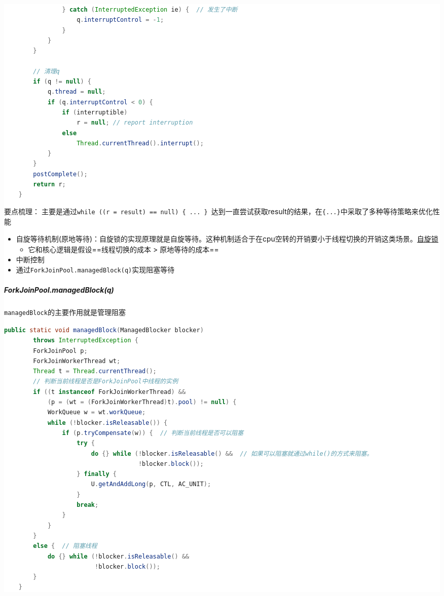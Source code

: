 ```java
                } catch (InterruptedException ie) {  // 发生了中断
                    q.interruptControl = -1;
                }
            }
        }
        
        // 清理q
        if (q != null) {
            q.thread = null;
            if (q.interruptControl < 0) {
                if (interruptible)
                    r = null; // report interruption
                else
                    Thread.currentThread().interrupt();
            }
        }
        postComplete();
        return r;
    }
```
要点梳理：
主要是通过`while ((r = result) == null) { ... } `达到一直尝试获取result的结果，在`{...}`中采取了多种等待策略来优化性能
- 自旋等待机制(原地等待)：自旋锁的实现原理就是自旋等待。这种机制适合于在cpu空转的开销要小于线程切换的开销这类场景。[自旋锁](https://zhuanlan.zhihu.com/p/263762343)
	- 它和核心逻辑是假设==线程切换的成本  > 原地等待的成本==
- 中断控制
- 通过`ForkJoinPool.managedBlock(q)`实现阻塞等待
##### ForkJoinPool.managedBlock(q)
`managedBlock`的主要作用就是管理阻塞
```java
public static void managedBlock(ManagedBlocker blocker)
        throws InterruptedException {
        ForkJoinPool p;
        ForkJoinWorkerThread wt;
        Thread t = Thread.currentThread();
        // 判断当前线程是否是ForkJoinPool中线程的实例
        if ((t instanceof ForkJoinWorkerThread) &&
            (p = (wt = (ForkJoinWorkerThread)t).pool) != null) {
            WorkQueue w = wt.workQueue;
            while (!blocker.isReleasable()) {
                if (p.tryCompensate(w)) {  // 判断当前线程是否可以阻塞
                    try {
                        do {} while (!blocker.isReleasable() &&  // 如果可以阻塞就通过while()的方式来阻塞。
                                     !blocker.block());
                    } finally {
                        U.getAndAddLong(p, CTL, AC_UNIT);
                    }
                    break;
                }
            }
        }
        else {  // 阻塞线程
            do {} while (!blocker.isReleasable() &&
                         !blocker.block());
        }
    }
```
